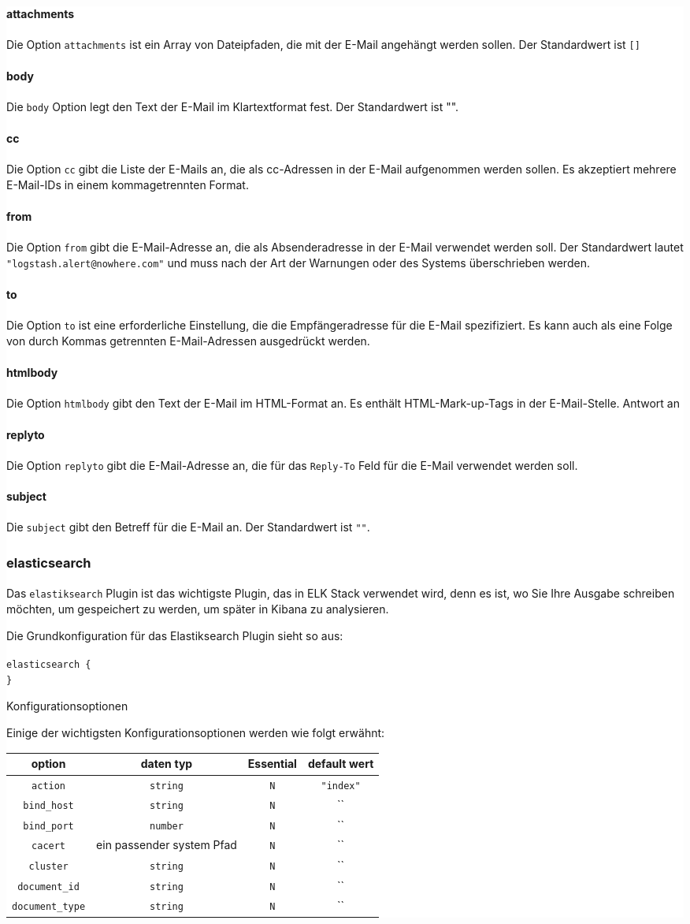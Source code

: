 #### attachments

Die Option `attachments` ist ein Array von Dateipfaden, die mit der E-Mail angehängt werden sollen. Der Standardwert ist `[]`

#### body

Die `body` Option legt den Text der E-Mail im Klartextformat fest. Der Standardwert ist "".

#### cc

Die Option `cc` gibt die Liste der E-Mails an, die als cc-Adressen in der E-Mail aufgenommen werden sollen. Es akzeptiert mehrere E-Mail-IDs in einem kommagetrennten Format.

#### from

Die Option `from` gibt die E-Mail-Adresse an, die als Absenderadresse in der E-Mail verwendet werden soll. Der Standardwert lautet `"logstash.alert@nowhere.com"` und muss nach der Art der Warnungen oder des Systems überschrieben werden.

#### to

Die Option `to` ist eine erforderliche Einstellung, die die Empfängeradresse für die E-Mail spezifiziert. Es kann auch als eine Folge von durch Kommas getrennten E-Mail-Adressen ausgedrückt werden.

#### htmlbody

Die Option `htmlbody` gibt den Text der E-Mail im HTML-Format an. Es enthält HTML-Mark-up-Tags in der E-Mail-Stelle.
Antwort an

#### replyto

Die Option `replyto` gibt die E-Mail-Adresse an, die für das `Reply-To` Feld für die E-Mail verwendet werden soll.

#### subject

Die `subject` gibt den Betreff für die E-Mail an. Der Standardwert ist `""`.

### elasticsearch

Das `elastiksearch` Plugin ist das wichtigste Plugin, das in ELK Stack verwendet wird, denn es ist, wo Sie Ihre Ausgabe schreiben möchten, um gespeichert zu werden, um später in Kibana zu analysieren.

Die Grundkonfiguration für das Elastiksearch Plugin sieht so aus:
```
elasticsearch {
}
```

Konfigurationsoptionen

Einige der wichtigsten Konfigurationsoptionen werden wie folgt erwähnt:

|option|daten typ|Essential|default wert|
| :----: | :---: | :---: | :---: |
|`action`|`string`|`N`|` "index" `|
|`bind_host`|`string`|`N`|``|
|`bind_port`|`number`|`N`|``|
|`cacert`|ein passender system Pfad|`N`|``|
|`cluster`|`string`|`N`|``|
|`document_id`|`string`|`N`|``|
|`document_type`|`string`|`N`|``|